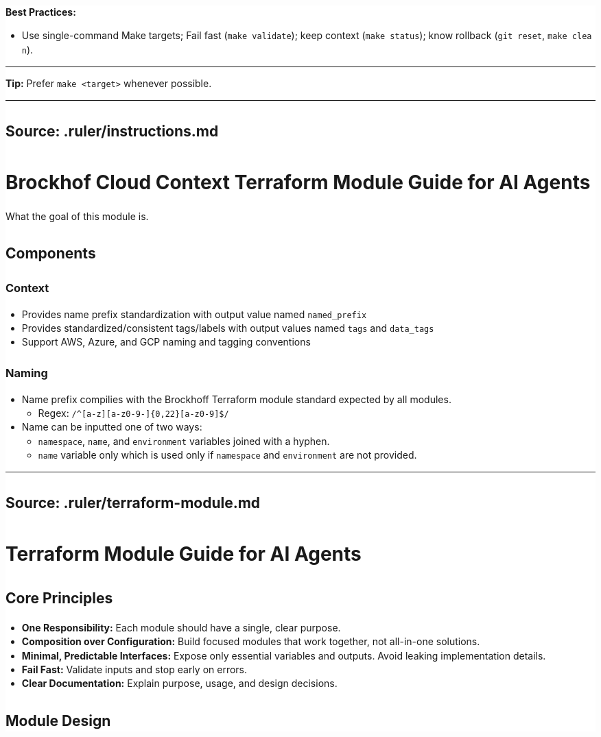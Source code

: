 **Best Practices:**

* Use single-command Make targets; Fail fast (`make validate`); keep context (`make status`); know rollback (`git reset`, `make clean`).

---

**Tip:** Prefer `make <target>` whenever possible.

---
Source: .ruler/instructions.md
---
# Brockhof Cloud Context Terraform Module Guide for AI Agents

What the goal of this module is.

## Components

### Context
- Provides name prefix standardization with output value named `named_prefix`
- Provides standardized/consistent tags/labels with output values named `tags` and `data_tags`
- Support AWS, Azure, and GCP naming and tagging conventions

### Naming
- Name prefix compilies with the Brockhoff Terraform module standard expected by all modules.
  - Regex: `/^[a-z][a-z0-9-]{0,22}[a-z0-9]$/`
- Name can be inputted one of two ways:
  - `namespace`, `name`, and `environment` variables joined with a hyphen.
  - `name` variable only which is used only if `namespace` and `environment` are not provided.

---
Source: .ruler/terraform-module.md
---
# Terraform Module Guide for AI Agents

## Core Principles

* **One Responsibility:** Each module should have a single, clear purpose.
* **Composition over Configuration:** Build focused modules that work together, not all-in-one solutions.
* **Minimal, Predictable Interfaces:** Expose only essential variables and outputs. Avoid leaking implementation details.
* **Fail Fast:** Validate inputs and stop early on errors.
* **Clear Documentation:** Explain purpose, usage, and design decisions.

## Module Design

